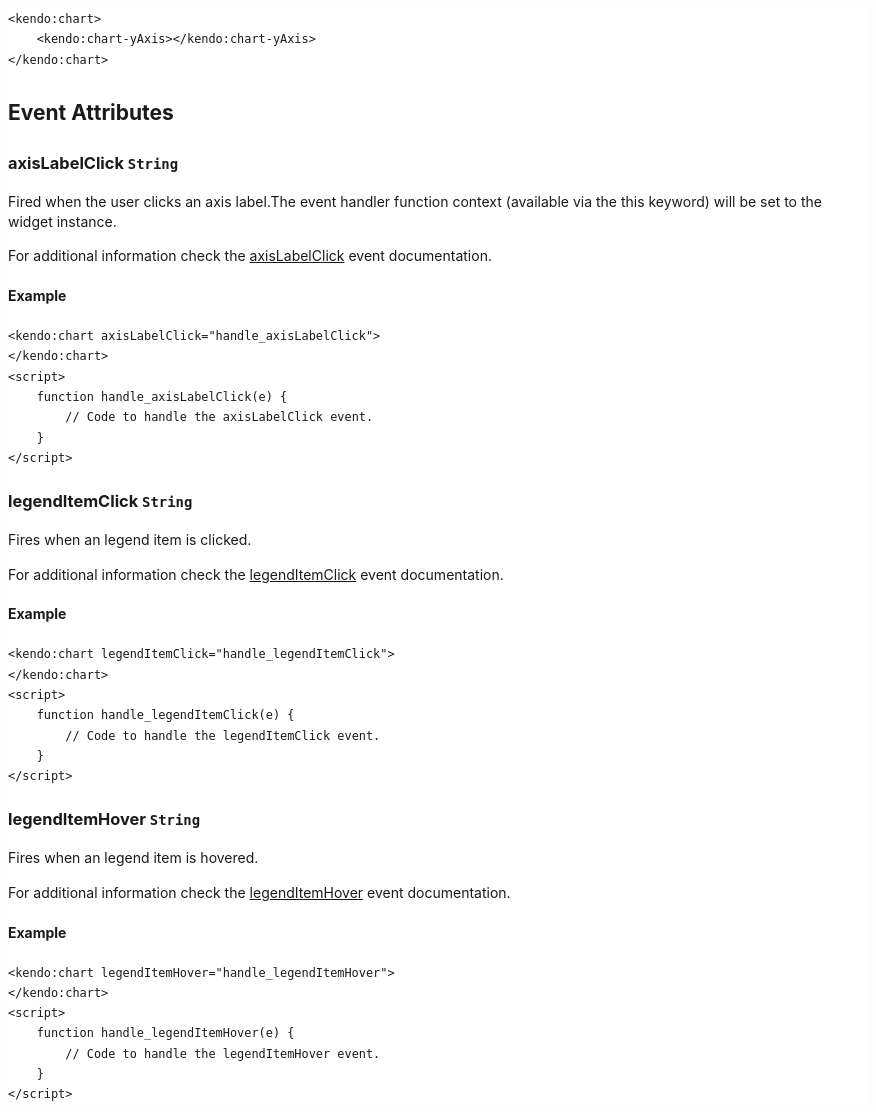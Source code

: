     <kendo:chart>
        <kendo:chart-yAxis></kendo:chart-yAxis>
    </kendo:chart>


## Event Attributes

### axisLabelClick `String`

Fired when the user clicks an axis label.The event handler function context (available via the this keyword) will be set to the widget instance.


For additional information check the [axisLabelClick](/kendo-ui/api/dataviz/chart#events-axisLabelClick) event documentation.

#### Example
    <kendo:chart axisLabelClick="handle_axisLabelClick">
    </kendo:chart>
    <script>
        function handle_axisLabelClick(e) {
            // Code to handle the axisLabelClick event.
        }
    </script>

### legendItemClick `String`

Fires when an legend item is clicked.


For additional information check the [legendItemClick](/kendo-ui/api/dataviz/chart#events-legendItemClick) event documentation.

#### Example
    <kendo:chart legendItemClick="handle_legendItemClick">
    </kendo:chart>
    <script>
        function handle_legendItemClick(e) {
            // Code to handle the legendItemClick event.
        }
    </script>

### legendItemHover `String`

Fires when an legend item is hovered.


For additional information check the [legendItemHover](/kendo-ui/api/dataviz/chart#events-legendItemHover) event documentation.

#### Example
    <kendo:chart legendItemHover="handle_legendItemHover">
    </kendo:chart>
    <script>
        function handle_legendItemHover(e) {
            // Code to handle the legendItemHover event.
        }
    </script>
